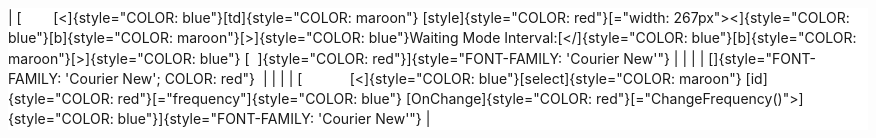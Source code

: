 | [        [\<]{style="COLOR: blue"}[td]{style="COLOR: maroon"} [style]{style="COLOR: red"}[=\"width: 267px\"\>\<]{style="COLOR: blue"}[b]{style="COLOR: maroon"}[\>]{style="COLOR: blue"}Waiting Mode Interval:[\</]{style="COLOR: blue"}[b]{style="COLOR: maroon"}[\>]{style="COLOR: blue"} [&nbsp;&nbsp;]{style="COLOR: red"}]{style="FONT-FAMILY: 'Courier New'"}                                                                                                                                                                                                                                                                                                                                                                                                                                                                                                                                                                                                                                                                                                                                                                |
|                                                                                                                                                                                                                                                                                                                                                                                                                                                                                                                                                                                                                                                                                                                                                                                                                                                                                                                                                                                                                                                                                                                                    |
| []{style="FONT-FAMILY: 'Courier New'; COLOR: red"}                                                                                                                                                                                                                                                                                                                                                                                                                                                                                                                                                                                                                                                                                                                                                                                                                                                                                                                                                                                                                                                                                 |
|                                                                                                                                                                                                                                                                                                                                                                                                                                                                                                                                                                                                                                                                                                                                                                                                                                                                                                                                                                                                                                                                                                                                    |
| [            [\<]{style="COLOR: blue"}[select]{style="COLOR: maroon"} [id]{style="COLOR: red"}[=\"frequency\"]{style="COLOR: blue"} [OnChange]{style="COLOR: red"}[=\"ChangeFrequency()\"\>]{style="COLOR: blue"}]{style="FONT-FAMILY: 'Courier New'"}                                                                                                                                                                                                                                                                                                                                                                                                                                                                                                                                                                                                                                                                                                                                                                                                                                                                             |